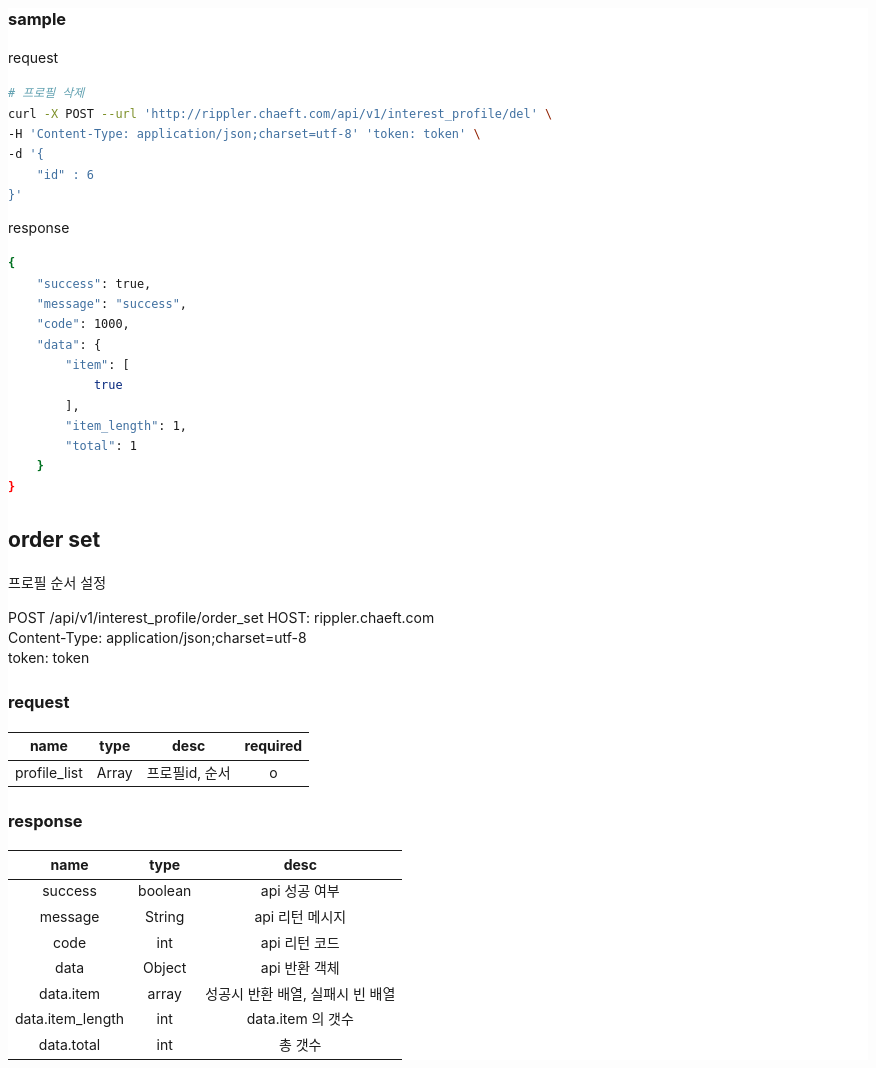### sample

request  
```bash
# 프로필 삭제
curl -X POST --url 'http://rippler.chaeft.com/api/v1/interest_profile/del' \
-H 'Content-Type: application/json;charset=utf-8' 'token: token' \
-d '{
    "id" : 6
}'
```

response  
```bash
{
    "success": true,
    "message": "success",
    "code": 1000,
    "data": {
        "item": [
            true
        ],
        "item_length": 1,
        "total": 1
    }
}
```



## order set

프로필 순서 설정

POST /api/v1/interest_profile/order_set
HOST: rippler.chaeft.com    
Content-Type: application/json;charset=utf-8    
token: token

### request

|name|type|desc|required|
|:---:|:---:|:---:|:---:|
|profile_list|Array| 프로필id, 순서 |o|

### response

|name|type|desc|
|:---:|:---:|:---:|
|success|boolean|api 성공 여부|
|message|String|api 리턴 메시지|
|code|int|api 리턴 코드|
|data|Object|api 반환 객체|
|data.item|array|성공시 반환 배열, 실패시 빈 배열|
|data.item_length|int| data.item 의 갯수 |
|data.total|int| 총 갯수 |
